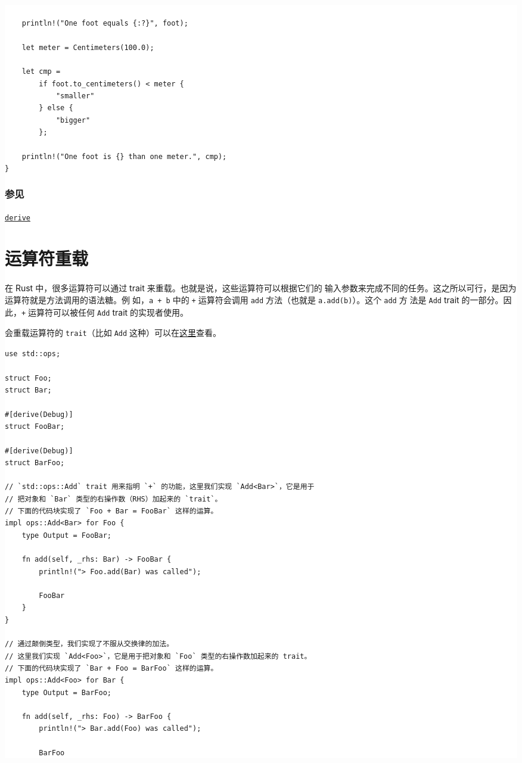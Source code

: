 ```rust,editable

    println!("One foot equals {:?}", foot);

    let meter = Centimeters(100.0);

    let cmp =
        if foot.to_centimeters() < meter {
            "smaller"
        } else {
            "bigger"
        };

    println!("One foot is {} than one meter.", cmp);
}
```

### 参见

[`derive`][derive]

[attribute]: ../attribute.md
[eq]: https://doc.rust-lang.org/std/cmp/trait.Eq.html
[partial-eq]: https://doc.rust-lang.org/std/cmp/trait.PartialEq.html
[ord]: https://doc.rust-lang.org/std/cmp/trait.Ord.html
[partial-ord]: https://doc.rust-lang.org/std/cmp/trait.PartialOrd.html
[clone]: https://doc.rust-lang.org/std/clone/trait.Clone.html
[copy]: https://doc.rust-lang.org/core/marker/trait.Copy.html
[hash]: https://doc.rust-lang.org/std/hash/trait.Hash.html
[default]: https://doc.rust-lang.org/std/default/trait.Default.html
[debug]: https://doc.rust-lang.org/std/fmt/trait.Debug.html
[derive]: https://doc.rust-lang.org/reference/attributes.html#derive
# 运算符重载

在 Rust 中，很多运算符可以通过 trait 来重载。也就是说，这些运算符可以根据它们的
输入参数来完成不同的任务。这之所以可行，是因为运算符就是方法调用的语法糖。例
如，`a + b` 中的 `+` 运算符会调用 `add` 方法（也就是 `a.add(b)`）。这个 `add` 方
法是 `Add` trait 的一部分。因此，`+` 运算符可以被任何 `Add` trait 的实现者使用。

会重载运算符的 `trait`（比如 `Add` 这种）可以在[这里][ops]查看。

```rust,editable
use std::ops;

struct Foo;
struct Bar;

#[derive(Debug)]
struct FooBar;

#[derive(Debug)]
struct BarFoo;

// `std::ops::Add` trait 用来指明 `+` 的功能，这里我们实现 `Add<Bar>`，它是用于
// 把对象和 `Bar` 类型的右操作数（RHS）加起来的 `trait`。
// 下面的代码块实现了 `Foo + Bar = FooBar` 这样的运算。
impl ops::Add<Bar> for Foo {
    type Output = FooBar;

    fn add(self, _rhs: Bar) -> FooBar {
        println!("> Foo.add(Bar) was called");

        FooBar
    }
}

// 通过颠倒类型，我们实现了不服从交换律的加法。
// 这里我们实现 `Add<Foo>`，它是用于把对象和 `Foo` 类型的右操作数加起来的 trait。
// 下面的代码块实现了 `Bar + Foo = BarFoo` 这样的运算。
impl ops::Add<Foo> for Bar {
    type Output = BarFoo;

    fn add(self, _rhs: Foo) -> BarFoo {
        println!("> Bar.add(Foo) was called");

        BarFoo
```

[add]: http://doc.rust-lang.org/core/ops/trait.Add.html
[ops]: http://doc.rust-lang.org/core/ops/
[syntax]: https://doc.rust-lang.org/book/syntax-index.html
[Drop]: https://doc.rust-lang.org/std/ops/trait.Drop.html
[intoiter]: https://doc.rust-lang.org/std/iter/trait.IntoIterator.html
[iter]: http://doc.rust-lang.org/core/iter/trait.Iterator.html